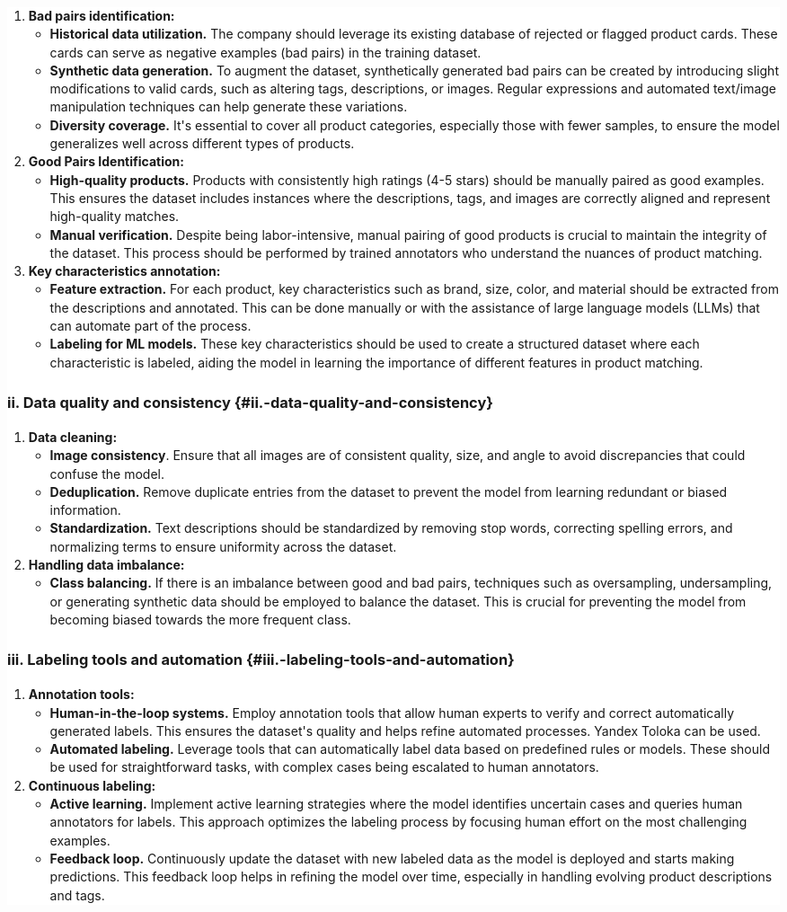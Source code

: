1. **Bad pairs identification:**  
   * **Historical data utilization.** The company should leverage its existing database of rejected or flagged product cards. These cards can serve as negative examples (bad pairs) in the training dataset.  
   * **Synthetic data generation.** To augment the dataset, synthetically generated bad pairs can be created by introducing slight modifications to valid cards, such as altering tags, descriptions, or images. Regular expressions and automated text/image manipulation techniques can help generate these variations.  
   * **Diversity coverage.** It's essential to cover all product categories, especially those with fewer samples, to ensure the model generalizes well across different types of products.  
2. **Good Pairs Identification:**  
   * **High-quality products.** Products with consistently high ratings (4-5 stars) should be manually paired as good examples. This ensures the dataset includes instances where the descriptions, tags, and images are correctly aligned and represent high-quality matches.  
   * **Manual verification.** Despite being labor-intensive, manual pairing of good products is crucial to maintain the integrity of the dataset. This process should be performed by trained annotators who understand the nuances of product matching.  
3. **Key characteristics annotation:**  
   * **Feature extraction.** For each product, key characteristics such as brand, size, color, and material should be extracted from the descriptions and annotated. This can be done manually or with the assistance of large language models (LLMs) that can automate part of the process.  
   * **Labeling for ML models.** These key characteristics should be used to create a structured dataset where each characteristic is labeled, aiding the model in learning the importance of different features in product matching.

### **ii. Data quality and consistency** {#ii.-data-quality-and-consistency}

1. **Data cleaning:**  
   * **Image consistency**. Ensure that all images are of consistent quality, size, and angle to avoid discrepancies that could confuse the model.  
   * **Deduplication.** Remove duplicate entries from the dataset to prevent the model from learning redundant or biased information.  
   * **Standardization.** Text descriptions should be standardized by removing stop words, correcting spelling errors, and normalizing terms to ensure uniformity across the dataset.  
2. **Handling data imbalance:**  
   * **Class balancing.** If there is an imbalance between good and bad pairs, techniques such as oversampling, undersampling, or generating synthetic data should be employed to balance the dataset. This is crucial for preventing the model from becoming biased towards the more frequent class.

### **iii. Labeling tools and automation** {#iii.-labeling-tools-and-automation}

1. **Annotation tools:**  
   * **Human-in-the-loop systems.** Employ annotation tools that allow human experts to verify and correct automatically generated labels. This ensures the dataset's quality and helps refine automated processes. Yandex Toloka can be used.  
   * **Automated labeling.** Leverage tools that can automatically label data based on predefined rules or models. These should be used for straightforward tasks, with complex cases being escalated to human annotators.  
2. **Continuous labeling:**  
   * **Active learning.** Implement active learning strategies where the model identifies uncertain cases and queries human annotators for labels. This approach optimizes the labeling process by focusing human effort on the most challenging examples.  
   * **Feedback loop.** Continuously update the dataset with new labeled data as the model is deployed and starts making predictions. This feedback loop helps in refining the model over time, especially in handling evolving product descriptions and tags.
